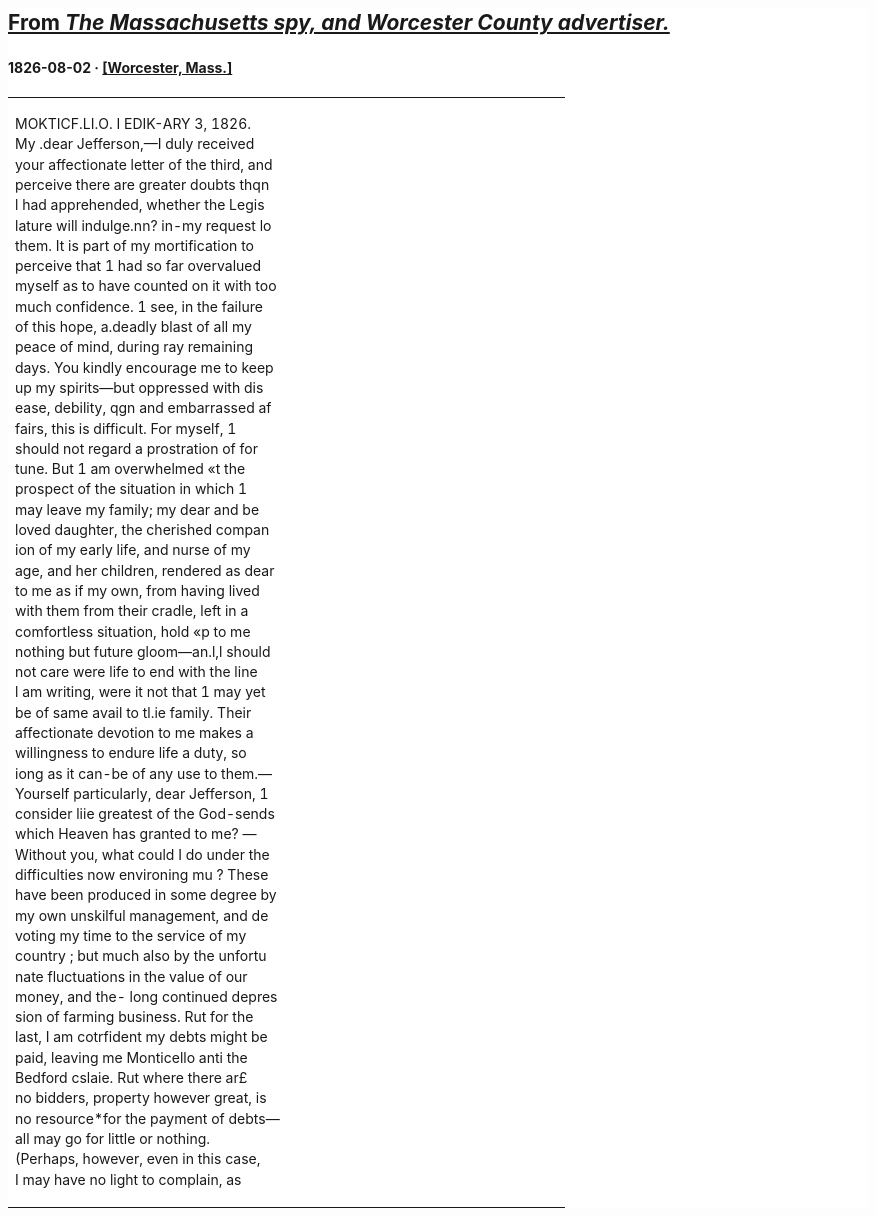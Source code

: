 
## [From _The Massachusetts spy, and Worcester County advertiser._](https://www.loc.gov/resource/sn83021206/1826-08-02/ed-1/?sp=2)

#### 1826-08-02 &middot; [[Worcester, Mass.]](http://dbpedia.org/resource/Worcester%2C_Massachusetts)

<table style="width: 100%;"><tr><td style="width: 50%">

  
  
MOKTICF.LI.O. I EDIK-ARY 3, 1826.  
My .dear Jefferson,—I duly received  
your affectionate letter of the third, and  
perceive there are greater doubts thqn  
l had apprehended, whether the Legis­  
lature will indulge.nn? in-my request lo  
them. It is part of my mortification to  
perceive that 1 had so far overvalued  
myself as to have counted on it with too  
much confidence. 1 see, in the failure  
of this hope, a.deadly blast of all my  
peace of mind, during ray remaining  
days. You kindly encourage me to keep  
up my spirits—but oppressed with dis­  
ease, debility, qgn and embarrassed af­  
fairs, this is difficult. For myself, 1  
should not regard a prostration of for­  
tune. But 1 am overwhelmed «t the  
prospect of the situation in which 1  
may leave my family; my dear and be­  
loved daughter, the cherished compan­  
ion of my early life, and nurse of my  
age, and her children, rendered as dear  
to me as if my own, from having lived  
with them from their cradle, left in a  
comfortless situation, hold «p to me  
nothing but future gloom—an.l,l should  
not care were life to end with the line  
l am writing, were it not that 1 may yet  
be of same avail to tl.ie family. Their  
affectionate devotion to me makes a  
willingness to endure life a duty, so  
iong as it can-be of any use to them.—  
Yourself particularly, dear Jefferson, 1  
consider liie greatest of the God-sends  
which Heaven has granted to me? —  
Without you, what could I do under the  
difficulties now environing mu ? These  
have been produced in some degree by  
my own unskilful management, and de­  
voting my time to the service of my  
country ; but much also by the unfortu­  
nate fluctuations in the value of our  
money, and the- long continued depres­  
sion of farming business. Rut for the  
last, I am cotrfident my debts might be  
paid, leaving me Monticello anti the  
Bedford cslaie. Rut where there ar£  
no bidders, property however great, is  
no resource*for the payment of debts—  
all may go for little or nothing.  
(Perhaps, however, even in this case,  
I may have no light to complain, as  
